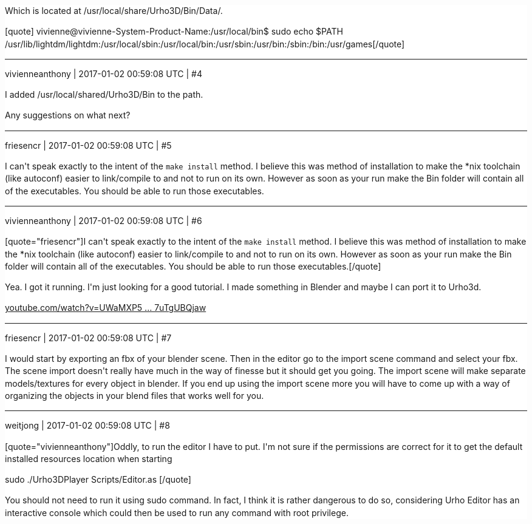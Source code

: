 Which is located at /usr/local/share/Urho3D/Bin/Data/.

[quote]
vivienne@vivienne-System-Product-Name:/usr/local/bin$ sudo echo $PATH
/usr/lib/lightdm/lightdm:/usr/local/sbin:/usr/local/bin:/usr/sbin:/usr/bin:/sbin:/bin:/usr/games[/quote]

-------------------------

vivienneanthony | 2017-01-02 00:59:08 UTC | #4

I added /usr/local/shared/Urho3D/Bin to the path. 

Any suggestions on what next?

-------------------------

friesencr | 2017-01-02 00:59:08 UTC | #5

I can't speak exactly to the intent of the `make install` method.  I believe this was method of installation to make the *nix toolchain (like autoconf) easier to link/compile to and not to run on its own.  However as soon as your run make the Bin folder will contain all of the executables.  You should  be able to run those executables.

-------------------------

vivienneanthony | 2017-01-02 00:59:08 UTC | #6

[quote="friesencr"]I can't speak exactly to the intent of the `make install` method.  I believe this was method of installation to make the *nix toolchain (like autoconf) easier to link/compile to and not to run on its own.  However as soon as your run make the Bin folder will contain all of the executables.  You should  be able to run those executables.[/quote]

Yea. I got it running. I'm just looking for a good tutorial. I made something in Blender and maybe I can port it to Urho3d.

[youtube.com/watch?v=UWaMXP5 ... 7uTgUBQjaw](https://www.youtube.com/watch?v=UWaMXP5pGak&list=UUTObP1VzcIglm7uTgUBQjaw)

-------------------------

friesencr | 2017-01-02 00:59:08 UTC | #7

I would start by exporting an fbx of your blender scene.  Then in the editor go to the import scene command and select your fbx.  The scene import doesn't really have much in the way of finesse but it should get you going.  The import scene will make separate models/textures for every object in blender.  If you end up using the import scene more you will have to come up with a way of organizing the objects in your blend files that works well for you.

-------------------------

weitjong | 2017-01-02 00:59:08 UTC | #8

[quote="vivienneanthony"]Oddly, to run the editor I have to put. I'm not sure if the permissions are correct for it to get the default installed resources location when starting 

sudo ./Urho3DPlayer Scripts/Editor.as
[/quote]

You should not need to run it using sudo command. In fact, I think it is rather dangerous to do so, considering Urho Editor has an interactive console which could then be used to run any command with root privilege.
